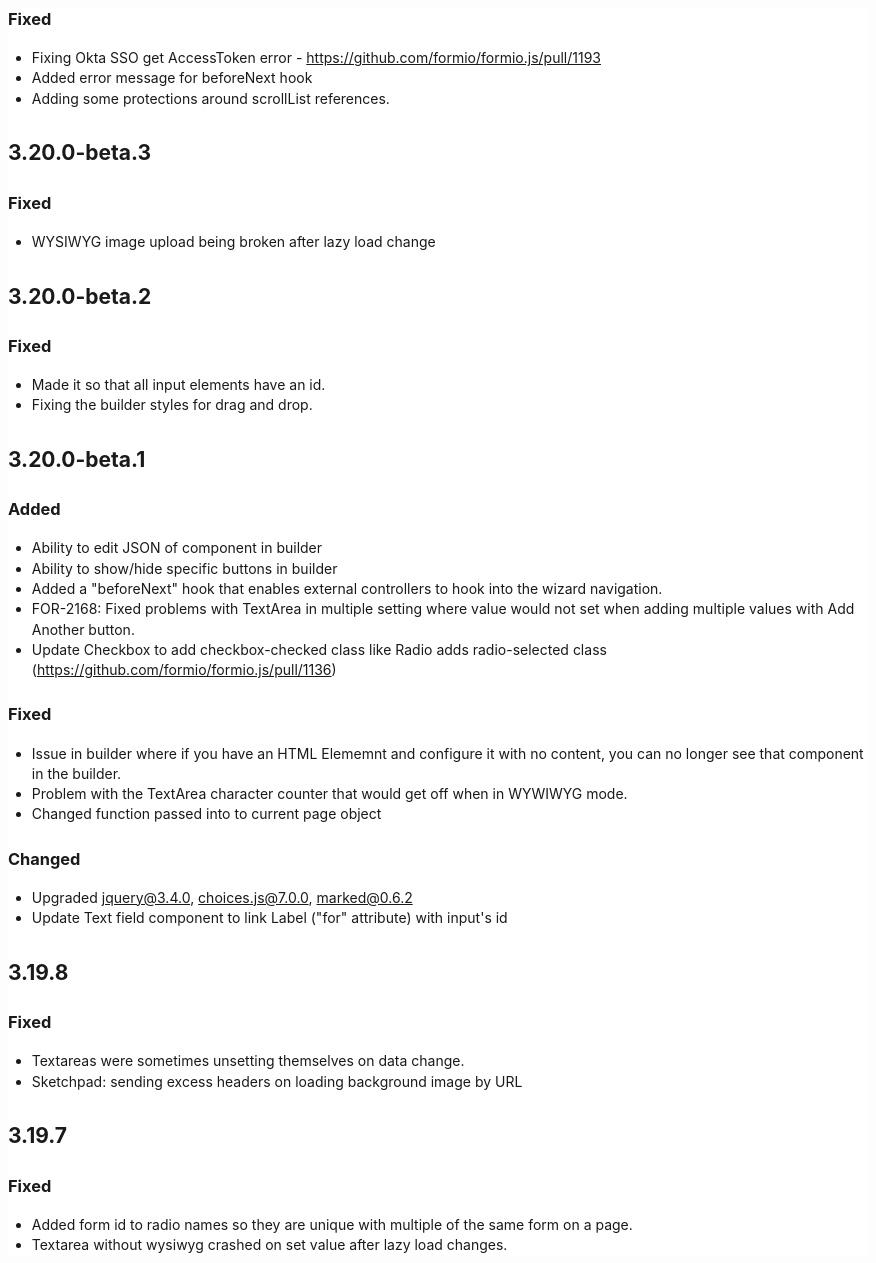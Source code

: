 ### Fixed
 - Fixing Okta SSO get AccessToken error - https://github.com/formio/formio.js/pull/1193
 - Added error message for beforeNext hook
 - Adding some protections around scrollList references.

## 3.20.0-beta.3
### Fixed
 - WYSIWYG image upload being broken after lazy load change

## 3.20.0-beta.2
### Fixed
 - Made it so that all input elements have an id.
 - Fixing the builder styles for drag and drop.

## 3.20.0-beta.1
### Added
 - Ability to edit JSON of component in builder
 - Ability to show/hide specific buttons in builder
 - Added a "beforeNext" hook that enables external controllers to hook into the wizard navigation.
 - FOR-2168: Fixed problems with TextArea in multiple setting where value would not set when adding multiple values with Add Another button.
 - Update Checkbox to add checkbox-checked class like Radio adds radio-selected class (https://github.com/formio/formio.js/pull/1136)

### Fixed
 - Issue in builder where if you have an HTML Elememnt and configure it with no content, you can no longer see that component in the builder.
 - Problem with the TextArea character counter that would get off when in WYWIWYG mode.
 - Changed function passed into to current page object

### Changed
 - Upgraded jquery@3.4.0, choices.js@7.0.0, marked@0.6.2
 - Update Text field component to link Label ("for" attribute) with input's id

## 3.19.8
### Fixed
 - Textareas were sometimes unsetting themselves on data change.
 - Sketchpad: sending excess headers on loading background image by URL 

## 3.19.7
### Fixed
 - Added form id to radio names so they are unique with multiple of the same form on a page.
 - Textarea without wysiwyg crashed on set value after lazy load changes.
